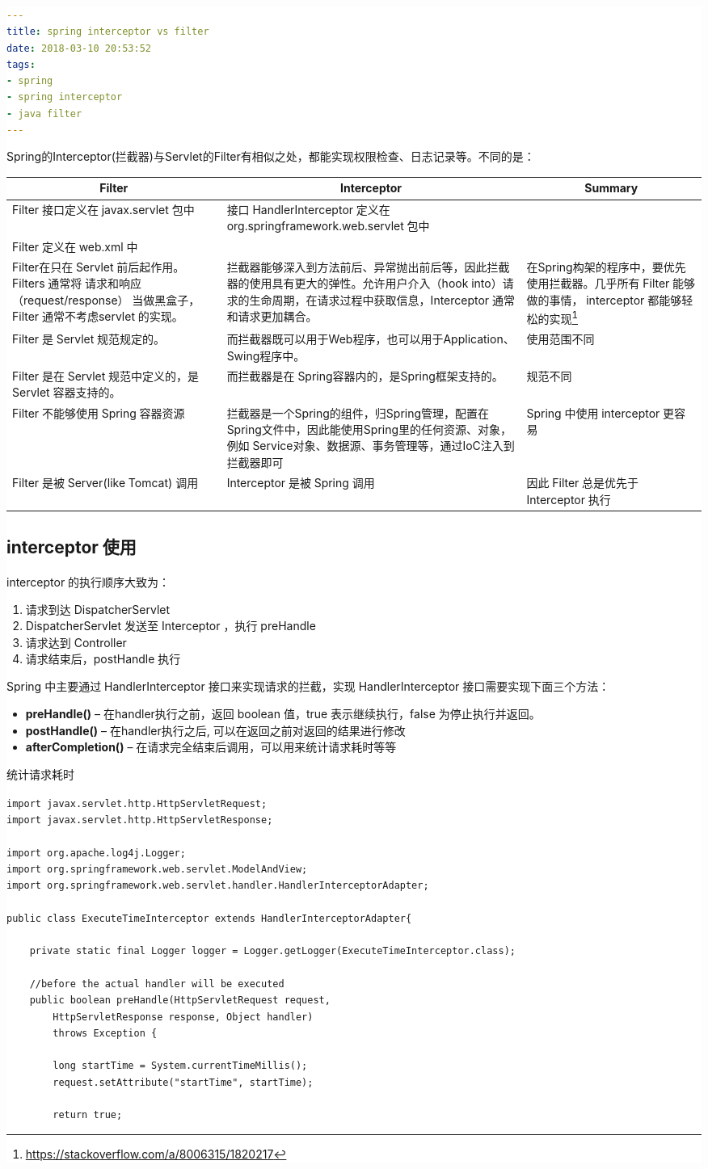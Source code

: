 ```yaml
---
title: spring interceptor vs filter
date: 2018-03-10 20:53:52
tags:
- spring
- spring interceptor
- java filter
---
```


Spring的Interceptor(拦截器)与Servlet的Filter有相似之处，都能实现权限检查、日志记录等。不同的是：

Filter                            |Interceptor 							| Summary
----------------------------------|-------------------------------------|-------------------------------
Filter 接口定义在 javax.servlet 包中 | 接口 HandlerInterceptor 定义在org.springframework.web.servlet 包中 |
Filter 定义在 web.xml 中 | 
Filter在只在 Servlet 前后起作用。Filters 通常将 请求和响应（request/response） 当做黑盒子，Filter 通常不考虑servlet 的实现。|拦截器能够深入到方法前后、异常抛出前后等，因此拦截器的使用具有更大的弹性。允许用户介入（hook into）请求的生命周期，在请求过程中获取信息，Interceptor 通常和请求更加耦合。 | 在Spring构架的程序中，要优先使用拦截器。几乎所有 Filter 能够做的事情， interceptor 都能够轻松的实现[^top]
Filter 是 Servlet 规范规定的。|而拦截器既可以用于Web程序，也可以用于Application、Swing程序中。| 使用范围不同
Filter 是在 Servlet 规范中定义的，是 Servlet 容器支持的。|而拦截器是在 Spring容器内的，是Spring框架支持的。 | 规范不同
Filter 不能够使用 Spring 容器资源    |拦截器是一个Spring的组件，归Spring管理，配置在Spring文件中，因此能使用Spring里的任何资源、对象，例如 Service对象、数据源、事务管理等，通过IoC注入到拦截器即可 | Spring 中使用 interceptor 更容易
Filter 是被 Server(like Tomcat) 调用 |  Interceptor 是被 Spring 调用  | 因此 Filter 总是优先于 Interceptor 执行



[^top]: https://stackoverflow.com/a/8006315/1820217


## interceptor 使用
interceptor 的执行顺序大致为：

1. 请求到达 DispatcherServlet
2. DispatcherServlet 发送至 Interceptor ，执行 preHandle
3. 请求达到 Controller
4. 请求结束后，postHandle 执行

Spring 中主要通过 HandlerInterceptor 接口来实现请求的拦截，实现 HandlerInterceptor 接口需要实现下面三个方法：

- **preHandle()** – 在handler执行之前，返回 boolean 值，true 表示继续执行，false 为停止执行并返回。
- **postHandle()** – 在handler执行之后, 可以在返回之前对返回的结果进行修改
- **afterCompletion()** – 在请求完全结束后调用，可以用来统计请求耗时等等

统计请求耗时

```
import javax.servlet.http.HttpServletRequest;
import javax.servlet.http.HttpServletResponse;

import org.apache.log4j.Logger;
import org.springframework.web.servlet.ModelAndView;
import org.springframework.web.servlet.handler.HandlerInterceptorAdapter;

public class ExecuteTimeInterceptor extends HandlerInterceptorAdapter{

	private static final Logger logger = Logger.getLogger(ExecuteTimeInterceptor.class);

	//before the actual handler will be executed
	public boolean preHandle(HttpServletRequest request,
		HttpServletResponse response, Object handler)
		throws Exception {

		long startTime = System.currentTimeMillis();
		request.setAttribute("startTime", startTime);

		return true;
```